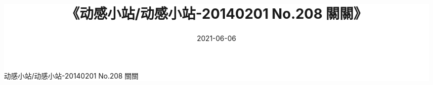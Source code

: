﻿---
layout: post
title:  《动感小站/动感小站-20140201 No.208 關關》
date:   2021-06-06
img: http://pic.660000.xyz/1:/网络美图/2021/动感小站/动感小站-20140201 No.208 關關/000.jpg
categories: [美女, 清纯, 唯美]
---

动感小站/动感小站-20140201 No.208 關關
